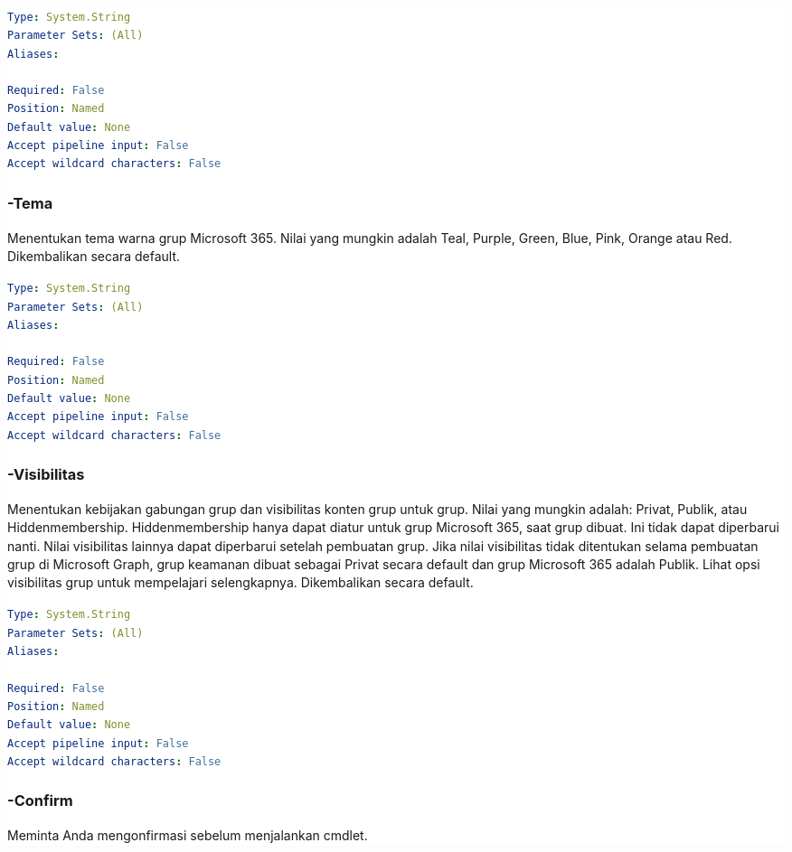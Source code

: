 ```yaml
Type: System.String
Parameter Sets: (All)
Aliases:

Required: False
Position: Named
Default value: None
Accept pipeline input: False
Accept wildcard characters: False
```

### -Tema
Menentukan tema warna grup Microsoft 365.
Nilai yang mungkin adalah Teal, Purple, Green, Blue, Pink, Orange atau Red.
Dikembalikan secara default.

```yaml
Type: System.String
Parameter Sets: (All)
Aliases:

Required: False
Position: Named
Default value: None
Accept pipeline input: False
Accept wildcard characters: False
```

### -Visibilitas
Menentukan kebijakan gabungan grup dan visibilitas konten grup untuk grup.
Nilai yang mungkin adalah: Privat, Publik, atau Hiddenmembership.
Hiddenmembership hanya dapat diatur untuk grup Microsoft 365, saat grup dibuat.
Ini tidak dapat diperbarui nanti.
Nilai visibilitas lainnya dapat diperbarui setelah pembuatan grup.
Jika nilai visibilitas tidak ditentukan selama pembuatan grup di Microsoft Graph, grup keamanan dibuat sebagai Privat secara default dan grup Microsoft 365 adalah Publik.
Lihat opsi visibilitas grup untuk mempelajari selengkapnya.
Dikembalikan secara default.

```yaml
Type: System.String
Parameter Sets: (All)
Aliases:

Required: False
Position: Named
Default value: None
Accept pipeline input: False
Accept wildcard characters: False
```

### -Confirm
Meminta Anda mengonfirmasi sebelum menjalankan cmdlet.
